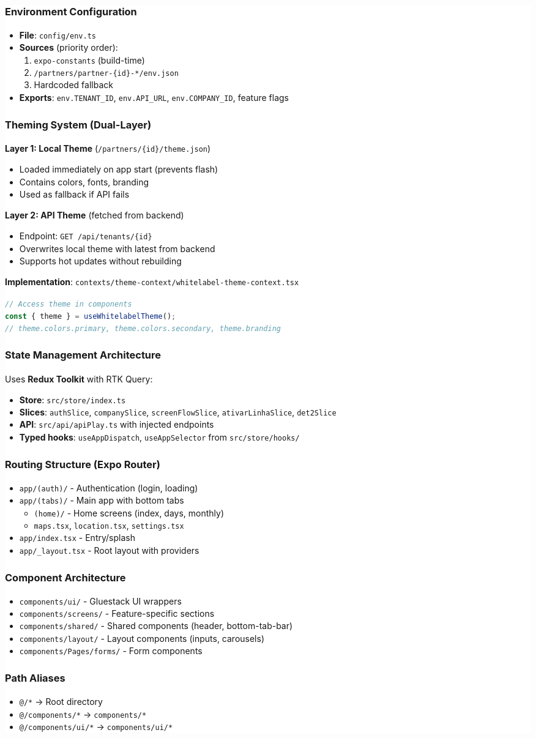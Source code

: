 ### Environment Configuration
- **File**: `config/env.ts`
- **Sources** (priority order):
  1. `expo-constants` (build-time)
  2. `/partners/partner-{id}-*/env.json`
  3. Hardcoded fallback
- **Exports**: `env.TENANT_ID`, `env.API_URL`, `env.COMPANY_ID`, feature flags

### Theming System (Dual-Layer)

**Layer 1: Local Theme** (`/partners/{id}/theme.json`)
- Loaded immediately on app start (prevents flash)
- Contains colors, fonts, branding
- Used as fallback if API fails

**Layer 2: API Theme** (fetched from backend)
- Endpoint: `GET /api/tenants/{id}`
- Overwrites local theme with latest from backend
- Supports hot updates without rebuilding

**Implementation**: `contexts/theme-context/whitelabel-theme-context.tsx`

```typescript
// Access theme in components
const { theme } = useWhitelabelTheme();
// theme.colors.primary, theme.colors.secondary, theme.branding
```

### State Management Architecture
Uses **Redux Toolkit** with RTK Query:
- **Store**: `src/store/index.ts`
- **Slices**: `authSlice`, `companySlice`, `screenFlowSlice`, `ativarLinhaSlice`, `det2Slice`
- **API**: `src/api/apiPlay.ts` with injected endpoints
- **Typed hooks**: `useAppDispatch`, `useAppSelector` from `src/store/hooks/`

### Routing Structure (Expo Router)
- `app/(auth)/` - Authentication (login, loading)
- `app/(tabs)/` - Main app with bottom tabs
  - `(home)/` - Home screens (index, days, monthly)
  - `maps.tsx`, `location.tsx`, `settings.tsx`
- `app/index.tsx` - Entry/splash
- `app/_layout.tsx` - Root layout with providers

### Component Architecture
- `components/ui/` - Gluestack UI wrappers
- `components/screens/` - Feature-specific sections
- `components/shared/` - Shared components (header, bottom-tab-bar)
- `components/layout/` - Layout components (inputs, carousels)
- `components/Pages/forms/` - Form components

### Path Aliases
- `@/*` → Root directory
- `@/components/*` → `components/*`
- `@/components/ui/*` → `components/ui/*`
